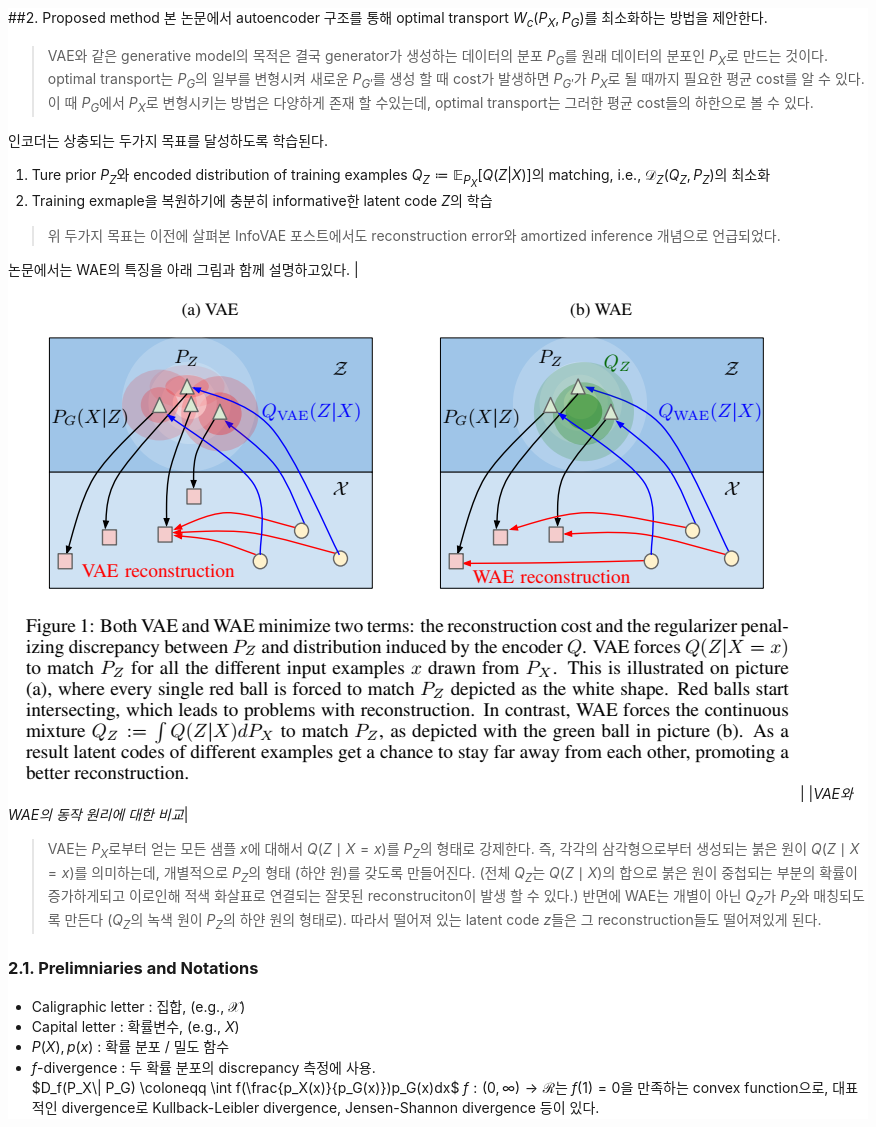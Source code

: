 ##2. Proposed method
본 논문에서 autoencoder 구조를 통해 optimal transport $W_c(P_X,P_G)$를 최소화하는 방법을 제안한다.
> VAE와 같은 generative model의 목적은 결국 generator가 생성하는 데이터의 분포 $P_G$를 원래 데이터의 분포인 $P_X$로 만드는 것이다.
optimal transport는 $P_G$의 일부를 변형시켜 새로운 $P_{G'}$를 생성 할 때 cost가 발생하면 $P_{G'}$가 $P_X$로 될 때까지 필요한 평균 cost를 알 수 있다. 이 때 $P_G$에서 $P_X$로 변형시키는 방법은 다양하게 존재 할 수있는데, optimal transport는 그러한 평균 cost들의 하한으로 볼 수 있다.

인코더는 상충되는 두가지 목표를 달성하도록 학습된다.

1. Ture prior $P_Z$와 encoded distribution of training examples $Q_Z\coloneqq \mathbb{E}_{P_X}[Q(Z|X)]$의 matching, i.e., $\mathcal{D}_Z(Q_Z,P_Z)$의 최소화
2. Training exmaple을 복원하기에 충분히 informative한 latent code $Z$의 학습

> 위 두가지 목표는 이전에 살펴본 InfoVAE 포스트에서도 reconstruction error와 amortized inference 개념으로 언급되었다.

논문에서는 WAE의 특징을 아래 그림과 함께 설명하고있다.
|![WAE](/assets/images/wae1.png)|
|*VAE와 WAE의 동작 원리에 대한 비교*|

> VAE는 $P_X$로부터 얻는 모든 샘플 $x$에 대해서 $Q(Z\mid X=x)$를 $P_Z$의 형태로 강제한다. 즉, 각각의 삼각형으로부터 생성되는 붉은 원이 $Q(Z\mid X=x)$를 의미하는데, 개별적으로 $P_Z$의 형태 (하얀 원)를 갖도록 만들어진다. (전체 $Q_Z$는 $Q(Z \mid X)$의 합으로 붉은 원이 중첩되는 부분의 확률이 증가하게되고 이로인해 적색 화살표로 연결되는 잘못된 reconstruciton이 발생 할 수 있다.)
> 반면에 WAE는 개별이 아닌 $Q_Z$가 $P_Z$와 매칭되도록 만든다 ($Q_Z$의 녹색 원이 $P_Z$의 하얀 원의 형태로). 따라서 떨어져 있는 latent code $z$들은 그 reconstruction들도 떨어져있게 된다.

### 2.1. Prelimniaries and Notations
- Caligraphic letter : 집합, (e.g., $\mathcal{X}$)
- Capital letter : 확률변수, (e.g., $X$)
- $P(X), p(x)$ : 확률 분포 / 밀도 함수
- $f$-divergence : 두 확률 분포의 discrepancy 측정에 사용.  
$D_f(P_X\| P_G) \coloneqq \int f(\frac{p_X(x)}{p_G(x)})p_G(x)dx$
$f:(0,\infty)\to \mathcal{R}$는 $f(1)=0$을 만족하는 convex function으로, 대표적인 divergence로 Kullback-Leibler divergence, Jensen-Shannon divergence 등이 있다.
